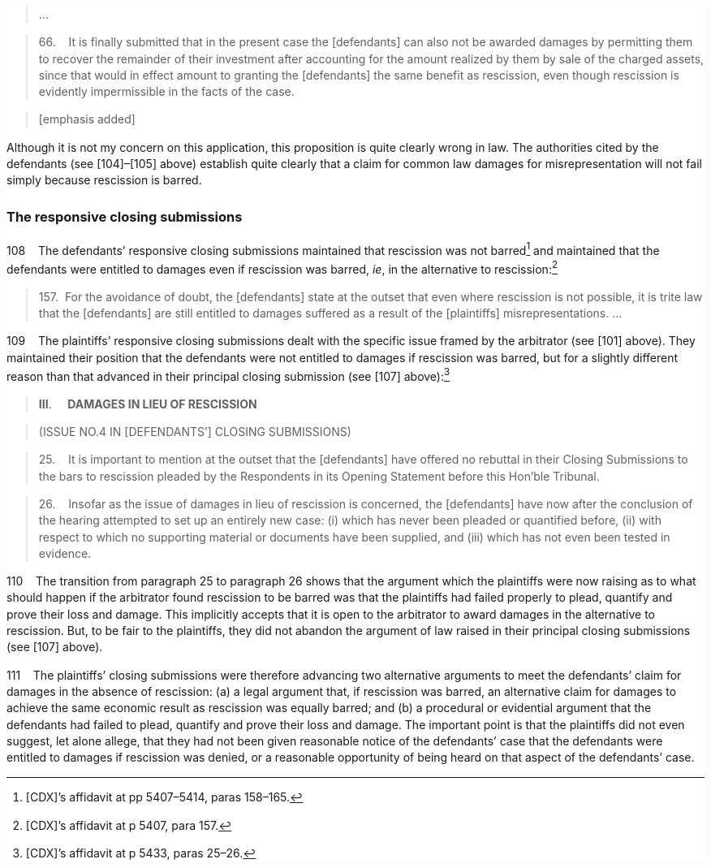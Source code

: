 > …

> 66.    It is finally submitted that in the present case the \[defendants\] can also not be awarded damages by permitting them to recover the remainder of their investment after accounting for the amount realized by them by sale of the charged assets, since that would in effect amount to granting the \[defendants\] the same benefit as rescission, even though rescission is evidently impermissible in the facts of the case.

> \[emphasis added\]

Although it is not my concern on this application, this proposition is quite clearly wrong in law. The authorities cited by the defendants (see \[104\]–\[105\] above) establish quite clearly that a claim for common law damages for misrepresentation will not fail simply because rescission is barred.

### The responsive closing submissions

108    The defendants’ responsive closing submissions maintained that rescission was not barred[^118] and maintained that the defendants were entitled to damages even if rescission was barred, _ie_, in the alternative to rescission:[^119]

> 157.  For the avoidance of doubt, the \[defendants\] state at the outset that even where rescission is not possible, it is trite law that the \[defendants\] are still entitled to damages suffered as a result of the \[plaintiffs\] misrepresentations. …

109    The plaintiffs’ responsive closing submissions dealt with the specific issue framed by the arbitrator (see \[101\] above). They maintained their position that the defendants were not entitled to damages if rescission was barred, but for a slightly different reason than that advanced in their principal closing submission (see \[107\] above):[^120]

> **III**.     **DAMAGES IN LIEU OF RESCISSION**

> (ISSUE NO.4 IN \[DEFENDANTS’\] CLOSING SUBMISSIONS)

> 25.    It is important to mention at the outset that the \[defendants\] have offered no rebuttal in their Closing Submissions to the bars to rescission pleaded by the Respondents in its Opening Statement before this Hon’ble Tribunal.

> 26.    Insofar as the issue of damages in lieu of rescission is concerned, the \[defendants\] have now after the conclusion of the hearing attempted to set up an entirely new case: (i) which has never been pleaded or quantified before, (ii) with respect to which no supporting material or documents have been supplied, and (iii) which has not even been tested in evidence.

110    The transition from paragraph 25 to paragraph 26 shows that the argument which the plaintiffs were now raising as to what should happen if the arbitrator found rescission to be barred was that the plaintiffs had failed properly to plead, quantify and prove their loss and damage. This implicitly accepts that it is open to the arbitrator to award damages in the alternative to rescission. But, to be fair to the plaintiffs, they did not abandon the argument of law raised in their principal closing submissions (see \[107\] above).

111    The plaintiffs’ closing submissions were therefore advancing two alternative arguments to meet the defendants’ claim for damages in the absence of rescission: (a) a legal argument that, if rescission was barred, an alternative claim for damages to achieve the same economic result as rescission was equally barred; and (b) a procedural or evidential argument that the defendants had failed to plead, quantify and prove their loss and damage. The important point is that the plaintiffs did not even suggest, let alone allege, that they had not been given reasonable notice of the defendants’ case that the defendants were entitled to damages if rescission was denied, or a reasonable opportunity of being heard on that aspect of the defendants’ case.


[^1]: \[CDX\]’s 1st affidavit dated 22 August 2019 (“\[CDX\]’s affidavit”) at p 5447.
[^2]: \[CDX\]’s affidavit at pp 5524–5525, para 340.4.
[^3]: Plaintiffs’ Written Submissions dated 2 January 2020 (“PWS”) at paras 17–19.
[^4]: PWS at paras 20–27.
[^5]: \[CDX\]’s affidavit at p 5451, para 1.3.
[^6]: \[CDX\]’s affidavit at p 1.
[^7]: \[CDX\]’s affidavit at p 5451, para 1.4.
[^8]: \[CDX\]’s affidavit at p 5451, para 1.1.
[^9]: \[CDX\]’s affidavit at p 5451, para 1.2.
[^10]: \[CDX\]’s affidavit at para 6.
[^11]: PWS at para 10.
[^12]: PWS at para 12.
[^13]: \[CDX\]’s affidavit at p 5511, para 274.
[^14]: \[CDX\]’s affidavit at p 5511, para 274.1 and p 5512, para 276.
[^15]: \[CDX\]’s affidavit at p 5464, para 43.5; PWS at para 14.
[^16]: \[CDX\]’s affidavit at pp 142–143
[^17]: \[CDX\]’s affidavit at pp 164–165.
[^18]: \[CDX\]’s affidavit at pp 192–193.
[^19]: \[CDX\]’s affidavit at pp 215–216.
[^20]: \[CDX\]’s affidavit at p 207, cl 7.14.
[^21]: \[CDX\]’s affidavit at p 246, cl 18.17.
[^22]: \[CDX\]’s affidavit at p 111, para 212 and p 246, cl 18.15.
[^23]: \[CDX\]’s affidavit at p 110, para 207 and p 242, cl 17.
[^24]: \[CDX\]’s affidavit at pp 5464–5465, paras 44–49.
[^25]: \[CDX\]’s affidavit at p 5464–5465, paras 45–46.
[^26]: \[CDX\]’s affidavit at p 5465, para 48.
[^27]: \[CDX\]’s affidavit at p 5465, para 47.
[^28]: \[CDX\]’s affidavit at p 5465, para 49.
[^29]: \[CDX\]’s affidavit at p 3324 and p 3327, para 8.
[^30]: \[CDX\]’s affidavit at p 5465, para 50.
[^31]: \[CDX\]’s affidavit at p 3329, para 4.
[^32]: \[CDX\]’s affidavit at p 1772, para 307; p 5004, para 29; p 5095, para 225; p 5122, para 284; p 5221, para 513.4; p 5413, para 165.2 to p 5414, para 165.3; pp 5340–5341, para 33.4.
[^33]: \[CDX\]’s affidavit at p 2159, para 139 and p 5465, para 51.
[^34]: \[CDX\]’s affidavit at p 2159, para 140 and p 5510, para 266.
[^35]: \[CDX\]’s affidavit at p 5510, para 268.
[^36]: \[CDX\]’s affidavit at pp 30–31.
[^37]: \[CDX\]’s affidavit at pp 97–98, para 192.
[^38]: \[CDX\]’s affidavit at p 5455, para 12.4.
[^39]: \[CDX\]’s affidavit at p 5455, para 12.10.
[^40]: \[CDX\]’s affidavit at p 5456, para 12.17.
[^41]: \[CDX\]’s affidavit at p 5456, paras 12.19–12.20.
[^42]: \[CDX\]’s affidavit at p 5456, para 12.21.
[^43]: \[CDX\]’s affidavit at p 5456, paras 12.17 and 12.22.
[^44]: \[CDX\]’s affidavit at p 3815 and p 5457, para 12.26.
[^45]: \[CDX\]’s affidavit at p 5468, para 68.
[^46]: \[CDX\]’s affidavit at p 5466, para 56.
[^47]: \[CDX\]’s affidavit at p 5457, para 12.28.
[^48]: \[CDX\]’s affidavit at p 5457, para 12.29.
[^49]: \[CDX\]’s affidavit at p 5468, para 67.
[^50]: \[CDX\]’s affidavit at p 5468, para 69.
[^51]: \[CDX\]’s affidavit at p 5499, para 214.
[^52]: \[CDX\]’s affidavit at p 5499, para 212 and p 5508, para 252.
[^53]: \[CDX\]’s affidavit at p 5503, para 228 and p 5508, para 256.
[^54]: \[CDX\]’s affidavit at p 5510 at para 265.
[^55]: \[CDX\]’s affidavit, p 5510 at para 265.
[^56]: \[CDX\]’s affidavit at p 5510, paras 266–268.
[^57]: \[CDX\]’s affidavit at p 5510, para 269 to p 5511, para 271.
[^58]: \[CDX\]’s affidavit at p 5511, para 272.
[^59]: \[CDX\]’s affidavit at p 5511, para 272.
[^60]: \[CDX\]’s affidavit at p 5511, para 273.
[^61]: \[CDX\]’s affidavit at p 5512, para 277.
[^62]: \[CDX\]’s affidavit at p 5512, paras 278–279.
[^63]: \[CDX\]’s affidavit at p 5512, para 278.
[^64]: \[CDX\]’s affidavit at p 5512, para 278.
[^65]: \[CDX\]’s affidavit at pp 5512–5513, paras 280–285.
[^66]: \[CDX\]’s affidavit at p 5513–5514, paras 286–292.
[^67]: \[CDX\]’s affidavit at p 5512, para 279.
[^68]: \[CDX\]’s affidavit at p 5514–5515, para 294.
[^69]: \[CDX\]’s affidavit at p 5518, paras 308–309.
[^70]: \[CDX\]’s affidavit at p 5573, para 33.1.
[^71]: \[CDX\]’s affidavit at p 5527.
[^72]: \[CDX\]’s affidavit at pp 5473–5474, paras 82–87.
[^73]: Certified Transcript (13 March 2020) at p 11, lines 3–8.
[^74]: Certified Transcript (13 March 2020) at p 36, line 31 to p 37, line 31.
[^75]: PWS at para 32.
[^76]: PWS at para 2(c).
[^77]: PWS at para 20.
[^78]: \[CDX\]’s affidavit at p 16, para 49.
[^79]: Certified Transcript (13 March 2020) at p 15, lines 1–4 and p 16, lines 14–17.
[^80]: PWS at paras 20, 38; Certified Transcript (13 March 2020) at p 15, lines 4–11.
[^81]: \[CDX\]’s affidavit at p 81, para 127; p 98, paras 193 and 195.
[^82]: \[CDX\]’s affidavit, p 98 at para 196 _et seq_.
[^83]: \[CDX\]’s affidavit at p 109, para 205.
[^84]: \[CDX\]’s affidavit at pp 243, para 17.2.
[^85]: \[CDX\]’s affidavit at p 109, para 206.
[^86]: Certified Transcript (13 March 2020) at p 48, line 14 to p 50, line 13.
[^87]: Defendants’ Supplementary Submissions dated 4 March 2020 (“DSS”) at paras 21–22.
[^88]: Certified Transcript (13 March 2020) at p 24, line 21 to p 25, line 12.
[^89]: \[CDX\]’s affidavit at p 5214, paras 498–499.
[^90]: \[CDX\]’s affidavit at p 5207, para 487.
[^91]: \[CDX\]’s affidavit at p 109, para 205.
[^92]: \[CDX\]’s affidavit at p 13, para 37.
[^93]: \[CDX\]’s affidavit at p 5518, para 309.
[^94]: Certified Transcript (13 March 2020) at p 27, lines 22–25.
[^95]: \[CDX\]’s affidavit at p 1102, paras 163–164.
[^96]: \[CDX\]’s affidavit at p 1845, para 523.
[^97]: \[Defence Witness\]’ affidavit dated 26 September 2019 at p 133.
[^98]: \[Defence Witness\]’ affidavit dated 26 September 2019 at p 125.
[^99]: \[CDX\]’s affidavit at p 3688.
[^100]: \[CDX\]’s affidavit at p 3711, para 49.
[^101]: \[CDX\]’s affidavit at p 3718, para 61.
[^102]: \[CDX\]’s affidavit at pp 3817 and 3825.
[^103]: \[CDX\]’s affidavit at p 3824, para 21.
[^104]: \[CDX\]’s affidavit at p 2159, paras 139–140.
[^105]: \[CDX\]’s 2nd affidavit dated 30 October 2019 (“\[CDX\]’s 2nd affidavit”) at paras 93–94.
[^106]: \[CDX\]’s affidavit at p 2158.
[^107]: \[CDX\]’s affidavit at p 1845, para 523.
[^108]: \[CDX\]’s 2nd affidavit at para 96.
[^109]: \[CDX\]’s affidavit at p 3839, line 4 to p 3841, line 14.
[^110]: \[CDX\]’s affidavit at p 3841, line 17 to p 3843, line 24.
[^111]: \[CDX\]’s affidavit at p 4946, lines 9–14.
[^112]: \[CDX\]’s affidavit at p 5008, para 34(4).
[^113]: Certified Transcript (13 March 2020) at p 18, lines 17–21.
[^114]: \[CDX\]’s affidavit at pp 5051–5052.
[^115]: \[CDX\]’s affidavit at p 5053, para 124.
[^116]: \[CDX\]’s affidavit at p 5212, para 494.
[^117]: \[CDX\]’s affidavit at p 5312, paras 59–60; p 5316, para 66.
[^118]: \[CDX\]’s affidavit at pp 5407–5414, paras 158–165.
[^119]: \[CDX\]’s affidavit at p 5407, para 157.
[^120]: \[CDX\]’s affidavit at p 5433, paras 25–26.
[^121]: \[CDX\]’s affidavit at p 11, para 31(a)(ii).
[^122]: \[CDX\]’s affidavit at p 5511, para 272.
[^123]: \[CDX\]’s affidavit at p 5511, para 273.
[^124]: \[CDX\]’s affidavit at p 5512, para 277.
[^125]: \[CDX\]’s affidavit at p 1772, para 307; p 5004, para 29; p 5095, para 225; p 5122, para 284; p 5221, para 513.4; p 5413, para 165.2 to p 5414, para 165.3; p 5512, para 278.
[^126]: \[CDX\]’s affidavit at p 5512, para 278.
[^127]: \[CDX\]’s affidavit at p 5512, para 279.
[^128]: PWS at para 52.
[^129]: PWS at para 38; \[CDX\]’s affidavit at p 13, para 38.
[^130]: PWS at para 39.
[^131]: \[CDX\]’s affidavit at p 20, para 64; Certified Transcript (13 March 2020) at p 32, lines 17–22.
[^132]: \[CDX\]’s affidavit at p 20, para 65; p 3825, para 22(b); p 5316, para 63(iii).
[^133]: \[CDX\]’s affidavit at p 3841, lines 8–14.
[^134]: \[CDX\]’s affidavit at p 4973.
[^135]: \[CDX\]’s affidavit at pp 5056–5057, para 132; p 5212–5213, para 495.
[^136]: \[CDX\]’s affidavit at p 5433, para 26.
[^137]: \[CDX\]’s affidavit at p 3825, para 22(a).
[^138]: \[CDX\]’s affidavit at p 5213, para 495.2.
[^139]: \[CDX\]’s affidavit at p 5315, para 62.
[^140]: \[CDX\]’s affidavit at p 5415, paras 168–169.
[^141]: \[CDX\]’s affidavit at pp 5434–5436, para 28.
[^142]: Certified Transcript (13 March 2020) at p 102, lines 7–17.
[^143]: Certified Transcript (13 March 2020) at p 16, lines 28–32 and p 32, lines 4–13.
[^144]: Certified Transcript (13 March 2020) at p 20, lines 1 to p 21, line 26.
[^145]: Certified Transcript (13 March 2020) at p 33, line 30 to p 34, line 7.
[^146]: Certified Transcript (13 March 2020) at p 14, lines 24–32.
[^147]: Certified Transcript (13 March 2020) at p 90, lines 3–17 and p 97, lines 6–14.
[^148]: \[CDX\]’s affidavit at p 5433, para 26.
[^149]: Certified Transcript (13 March 2020) at p 116, line 31 to p 117, line 7.
[^150]: \[CDX\]’s affidavit at p 1106, para 175.
[^151]: \[CDX\]’s affidavit at p 4265, lines 12–18; p 5196, para 467; p 5417, para 171.4.